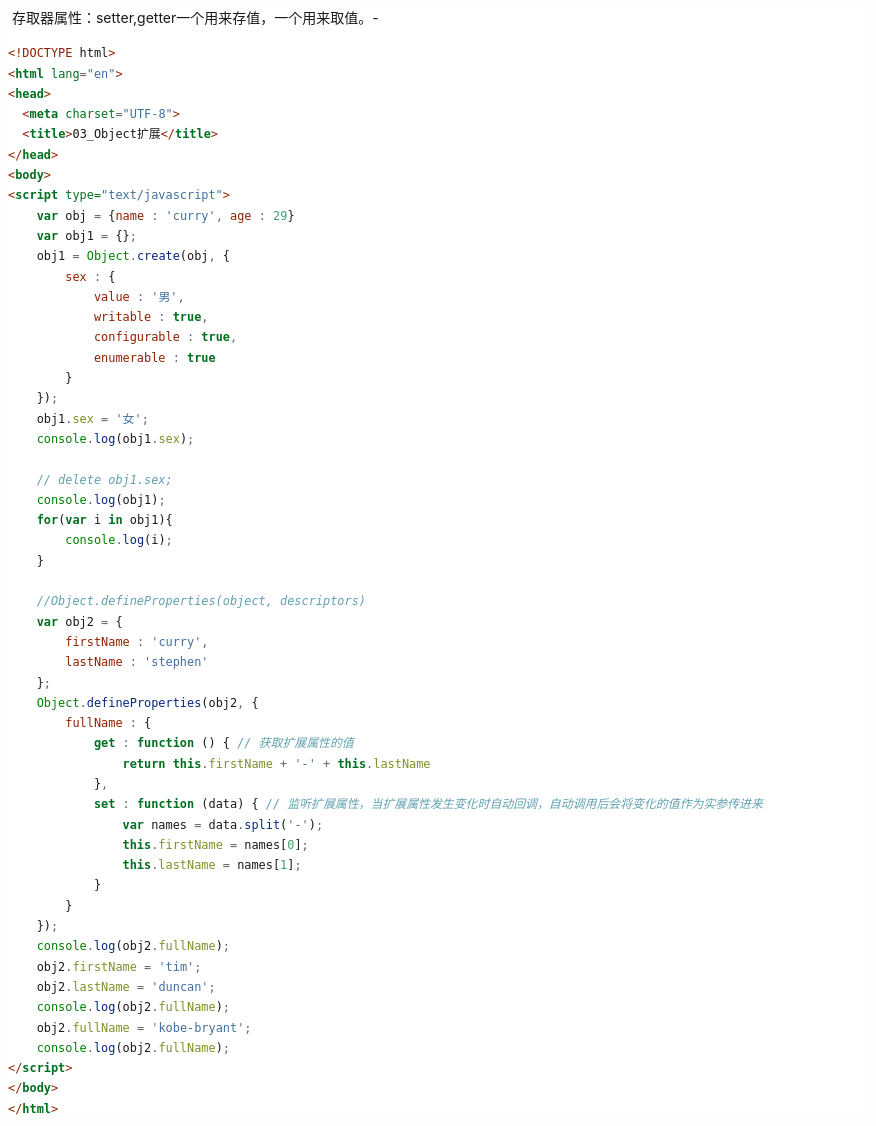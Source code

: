 ​    存取器属性：setter,getter一个用来存值，一个用来取值。-

```html
<!DOCTYPE html>
<html lang="en">
<head>
  <meta charset="UTF-8">
  <title>03_Object扩展</title>
</head>
<body>
<script type="text/javascript">
    var obj = {name : 'curry', age : 29}
    var obj1 = {};
    obj1 = Object.create(obj, {
        sex : {
            value : '男',
            writable : true,
            configurable : true,
            enumerable : true
        }
    });
    obj1.sex = '女';
    console.log(obj1.sex);
    
    // delete obj1.sex;
    console.log(obj1);
    for(var i in obj1){
        console.log(i);
    }
    
    //Object.defineProperties(object, descriptors)
    var obj2 = {
        firstName : 'curry',
        lastName : 'stephen'
    };
    Object.defineProperties(obj2, {
        fullName : {
            get : function () { // 获取扩展属性的值
                return this.firstName + '-' + this.lastName
            },
            set : function (data) { // 监听扩展属性，当扩展属性发生变化时自动回调，自动调用后会将变化的值作为实参传进来
                var names = data.split('-');
                this.firstName = names[0];
                this.lastName = names[1];
            }
        }
    });
    console.log(obj2.fullName);
    obj2.firstName = 'tim';
    obj2.lastName = 'duncan';
    console.log(obj2.fullName);
    obj2.fullName = 'kobe-bryant';
    console.log(obj2.fullName);
</script>
</body>
</html>
```

